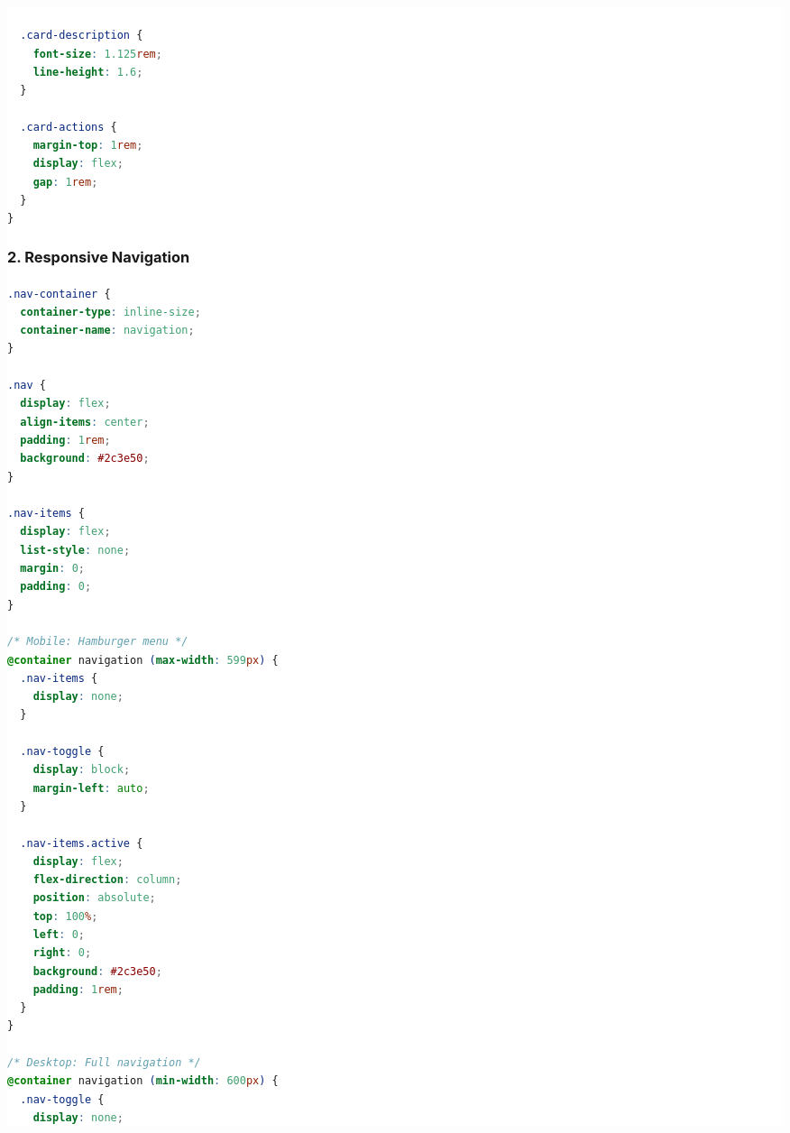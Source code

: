 ```css
  
  .card-description {
    font-size: 1.125rem;
    line-height: 1.6;
  }
  
  .card-actions {
    margin-top: 1rem;
    display: flex;
    gap: 1rem;
  }
}
```

### 2. Responsive Navigation

```css
.nav-container {
  container-type: inline-size;
  container-name: navigation;
}

.nav {
  display: flex;
  align-items: center;
  padding: 1rem;
  background: #2c3e50;
}

.nav-items {
  display: flex;
  list-style: none;
  margin: 0;
  padding: 0;
}

/* Mobile: Hamburger menu */
@container navigation (max-width: 599px) {
  .nav-items {
    display: none;
  }
  
  .nav-toggle {
    display: block;
    margin-left: auto;
  }
  
  .nav-items.active {
    display: flex;
    flex-direction: column;
    position: absolute;
    top: 100%;
    left: 0;
    right: 0;
    background: #2c3e50;
    padding: 1rem;
  }
}

/* Desktop: Full navigation */
@container navigation (min-width: 600px) {
  .nav-toggle {
    display: none;
```